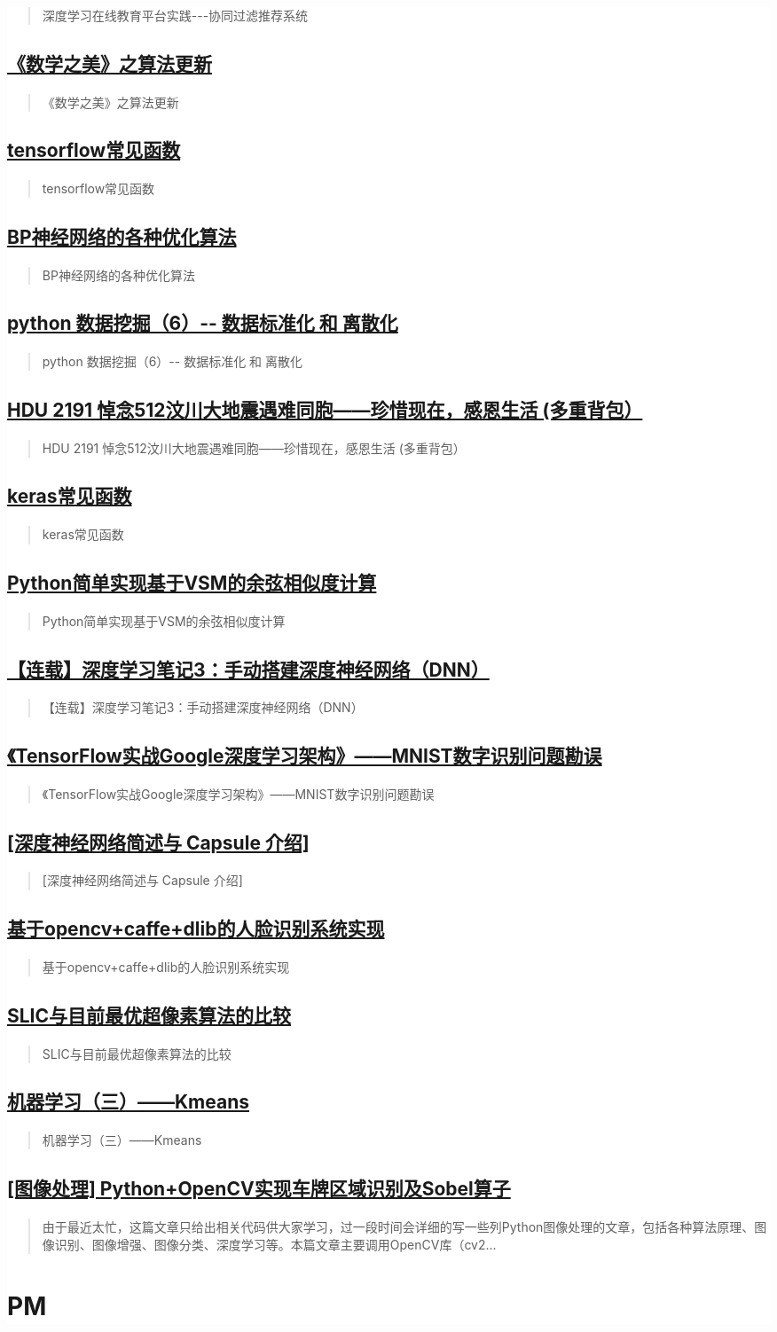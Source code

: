  > 深度学习在线教育平台实践---协同过滤推荐系统
 ## [《数学之美》之算法更新](https://blog.csdn.net/zhengbq_seu/article/details/81537887)
 > 《数学之美》之算法更新
 ## [tensorflow常见函数](https://blog.csdn.net/cuicheng01/article/details/81537898)
 > tensorflow常见函数
 ## [BP神经网络的各种优化算法](https://blog.csdn.net/weixin_41923961/article/details/81537920)
 > BP神经网络的各种优化算法
 ## [python 数据挖掘（6）-- 数据标准化 和 离散化](https://blog.csdn.net/qq_32023541/article/details/81538053)
 > python 数据挖掘（6）-- 数据标准化 和 离散化
 ## [HDU 2191 悼念512汶川大地震遇难同胞――珍惜现在，感恩生活 (多重背包）](https://blog.csdn.net/HPU_LY/article/details/81538187)
 > HDU 2191 悼念512汶川大地震遇难同胞――珍惜现在，感恩生活 (多重背包）
 ## [keras常见函数](https://blog.csdn.net/cuicheng01/article/details/81538206)
 > keras常见函数
 ## [Python简单实现基于VSM的余弦相似度计算](https://blog.csdn.net/xc_zhou/article/details/81538252)
 > Python简单实现基于VSM的余弦相似度计算
 ## [【连载】深度学习笔记3：手动搭建深度神经网络（DNN）](https://blog.csdn.net/m0_37971088/article/details/81538289)
 > 【连载】深度学习笔记3：手动搭建深度神经网络（DNN）
 ## [《TensorFlow实战Google深度学习架构》——MNIST数字识别问题勘误](https://blog.csdn.net/yy_nju/article/details/81538318)
 > 《TensorFlow实战Google深度学习架构》——MNIST数字识别问题勘误
 ## [\[深度神经网络简述与 Capsule 介绍\]](https://blog.csdn.net/leojuner/article/details/81538320)
 > \[深度神经网络简述与 Capsule 介绍\]
 ## [基于opencv+caffe+dlib的人脸识别系统实现](https://blog.csdn.net/pacificyang/article/details/81538326)
 > 基于opencv+caffe+dlib的人脸识别系统实现
 ## [SLIC与目前最优超像素算法的比较](https://blog.csdn.net/helloworld_Fly/article/details/81538340)
 > SLIC与目前最优超像素算法的比较
 ## [机器学习（三）——Kmeans](https://blog.csdn.net/Xs_55555/article/details/81538352)
 > 机器学习（三）——Kmeans
 ## [\[图像处理\] Python+OpenCV实现车牌区域识别及Sobel算子](http://blog.csdn.net/eastmount/article/details/81461679)
 > 由于最近太忙，这篇文章只给出相关代码供大家学习，过一段时间会详细的写一些列Python图像处理的文章，包括各种算法原理、图像识别、图像增强、图像分类、深度学习等。本篇文章主要调用OpenCV库（cv2...
# PM 